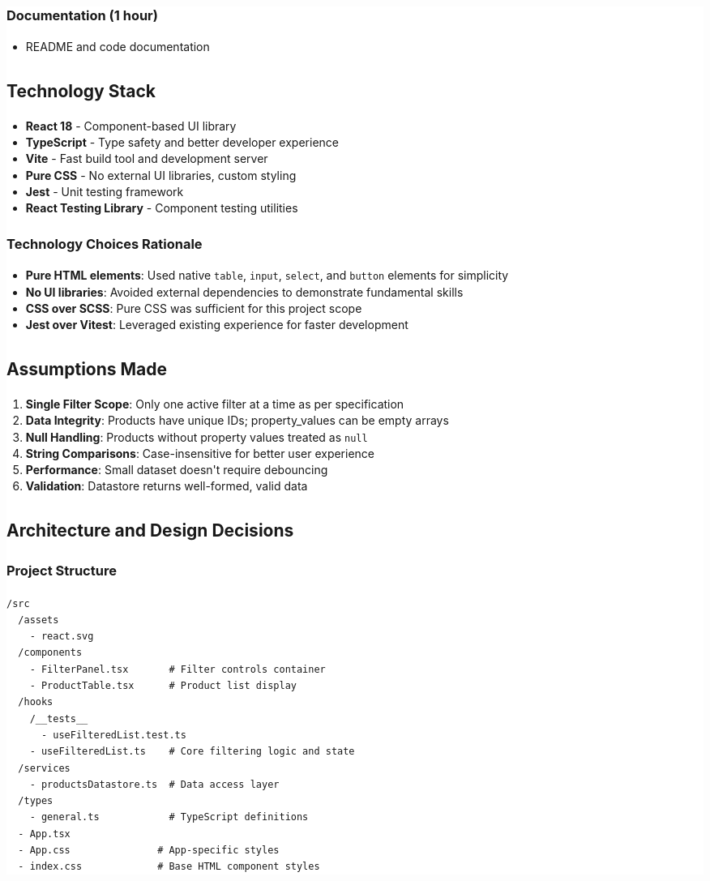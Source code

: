 ### Documentation (1 hour)
- README and code documentation


## Technology Stack
- **React 18** - Component-based UI library
- **TypeScript** - Type safety and better developer experience
- **Vite** - Fast build tool and development server
- **Pure CSS** - No external UI libraries, custom styling
- **Jest** - Unit testing framework
- **React Testing Library** - Component testing utilities

### Technology Choices Rationale
- **Pure HTML elements**: Used native `table`, `input`, `select`, and `button` elements for simplicity
- **No UI libraries**: Avoided external dependencies to demonstrate fundamental skills
- **CSS over SCSS**: Pure CSS was sufficient for this project scope
- **Jest over Vitest**: Leveraged existing experience for faster development


## Assumptions Made

1. **Single Filter Scope**: Only one active filter at a time as per specification
2. **Data Integrity**: Products have unique IDs; property_values can be empty arrays
3. **Null Handling**: Products without property values treated as `null`
4. **String Comparisons**: Case-insensitive for better user experience
5. **Performance**: Small dataset doesn't require debouncing
6. **Validation**: Datastore returns well-formed, valid data


## Architecture and Design Decisions

### Project Structure
```
/src
  /assets
    - react.svg
  /components
    - FilterPanel.tsx       # Filter controls container
    - ProductTable.tsx      # Product list display
  /hooks
    /__tests__
      - useFilteredList.test.ts
    - useFilteredList.ts    # Core filtering logic and state
  /services
    - productsDatastore.ts  # Data access layer
  /types
    - general.ts            # TypeScript definitions
  - App.tsx
  - App.css               # App-specific styles
  - index.css             # Base HTML component styles
```
